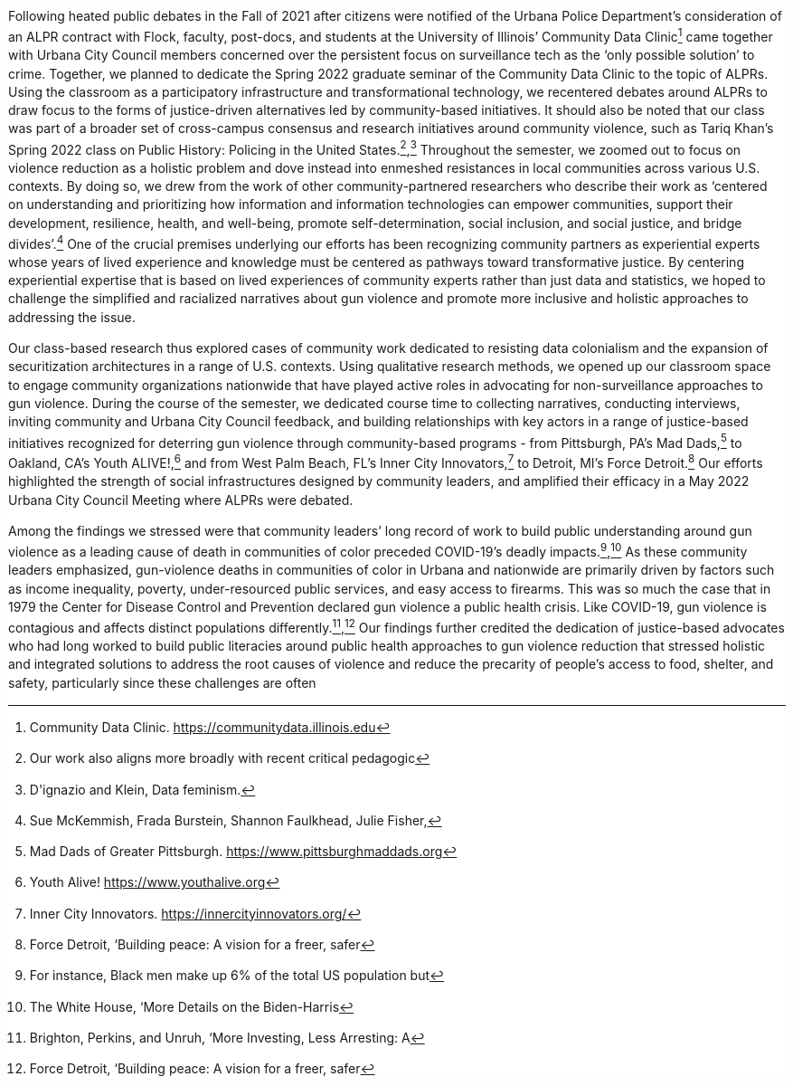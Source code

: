 Following heated public debates in the Fall of 2021 after citizens were
notified of the Urbana Police Department’s consideration of an ALPR
contract with Flock, faculty, post-docs, and students at the University
of Illinois’ Community Data Clinic[^17STORY7_18] came together with Urbana City
Council members concerned over the persistent focus on surveillance tech
as the ‘only possible solution’ to crime. Together, we planned to
dedicate the Spring 2022 graduate seminar of the Community Data Clinic
to the topic of ALPRs. Using the classroom as a participatory
infrastructure and transformational technology, we recentered debates
around ALPRs to draw focus to the forms of justice-driven alternatives
led by community-based initiatives. It should also be noted that our
class was part of a broader set of cross-campus consensus and research
initiatives around community violence, such as Tariq Khan’s Spring 2022
class on Public History: Policing in the United States.[^17STORY7_19],[^17STORY7_20]
Throughout the semester, we zoomed out to focus on violence reduction as
a holistic problem and dove instead into enmeshed resistances in local
communities across various U.S. contexts. By doing so, we drew from the
work of other community-partnered researchers who describe their work as
‘centered on understanding and prioritizing how information and
information technologies can empower communities, support their
development, resilience, health, and well-being, promote
self-determination, social inclusion, and social justice, and bridge
divides’.[^17STORY7_21] One of the crucial premises underlying our efforts has
been recognizing community partners as experiential experts whose years
of lived experience and knowledge must be centered as pathways toward
transformative justice. By centering experiential expertise that is
based on lived experiences of community experts rather than just data
and statistics, we hoped to challenge the simplified and racialized
narratives about gun violence and promote more inclusive and holistic
approaches to addressing the issue.

Our class-based research thus explored cases of community work dedicated
to resisting data colonialism and the expansion of securitization
architectures in a range of U.S. contexts. Using qualitative research
methods, we opened up our classroom space to engage community
organizations nationwide that have played active roles in advocating for
non-surveillance approaches to gun violence. During the course of the
semester, we dedicated course time to collecting narratives, conducting
interviews, inviting community and Urbana City Council feedback, and
building relationships with key actors in a range of justice-based
initiatives recognized for deterring gun violence through
community-based programs - from Pittsburgh, PA’s Mad Dads,[^17STORY7_22] to
Oakland, CA’s Youth ALIVE!,[^17STORY7_23] and from West Palm Beach, FL’s Inner
City Innovators,[^17STORY7_24] to Detroit, MI’s Force Detroit.[^17STORY7_25] Our efforts
highlighted the strength of social infrastructures designed by community
leaders, and amplified their efficacy in a May 2022 Urbana City Council
Meeting where ALPRs were debated.

Among the findings we stressed were that community leaders’ long record
of work to build public understanding around gun violence as a leading
cause of death in communities of color preceded COVID-19’s deadly
impacts.[^17STORY7_26],[^17STORY7_27] As these community leaders emphasized,
gun-violence deaths in communities of color in Urbana and nationwide are
primarily driven by factors such as income inequality, poverty,
under-resourced public services, and easy access to firearms. This was
so much the case that in 1979 the Center for Disease Control and
Prevention declared gun violence a public health crisis. Like COVID-19,
gun violence is contagious and affects distinct populations
differently.[^17STORY7_28],[^17STORY7_29] Our findings further credited the dedication
of justice-based advocates who had long worked to build public
literacies around public health approaches to gun violence reduction
that stressed holistic and integrated solutions to address the root
causes of violence and reduce the precarity of people’s access to food,
shelter, and safety, particularly since these challenges are often

[^17STORY7_1]: Haymarket Books, Understanding E-Carceration: A Book Launch with
[^17STORY7_2]: The use of the term “flyover” in the US context also highlights
[^17STORY7_3]: Anita Chan, Networking Peripheries: Technological Futures and the
[^17STORY7_4]: William Cronon, Nature's Metropolis: Chicago and the Great West,
[^17STORY7_5]: Couldry and Mejias, The Costs of Connection: How Data Is
[^17STORY7_6]: Chamee Yang, ‘Smart Stadium as a Laboratory of Innovation:
[^17STORY7_7]: Chamee Yang, ‘IS 594 Community Data Spring 2022’, Illinois School
[^17STORY7_8]: Christopher S. Koper and Cynthia Lum, ‘The Impacts of Large-Scale
[^17STORY7_9]: Flock Safety. https://www.flocksafety.com/
[^17STORY7_10]: Research on the efficacy of ALPRs is very limited and has mainly
[^17STORY7_11]: Rachel Gardner, ‘Urbana says “no” to license plate readers, but
[^17STORY7_12]: Jay Stanley, The Surveillance- Industrial Complex: How the
[^17STORY7_13]: Jay Stanley, ‘Fast-Growing Company Flock is Building a New
[^17STORY7_14]: Jack Brighton, Jana Perkins, and Sarah Unruh, ‘More Investing,
[^17STORY7_15]: Chad Marlow and Jay Stanley, ‘How to Pump the Brakes on Your
[^17STORY7_16]: Techno-solutionism, a concept by Evgeny Morozov, refers to an
[^17STORY7_17]: Evgeny Morozov, To Save Everything, Click Here: The Folly of
[^17STORY7_18]: Community Data Clinic. https://communitydata.illinois.edu
[^17STORY7_19]: Our work also aligns more broadly with recent critical pedagogic
[^17STORY7_20]: D'ignazio and Klein, Data feminism.
[^17STORY7_21]: Sue McKemmish, Frada Burstein, Shannon Faulkhead, Julie Fisher,
[^17STORY7_22]: Mad Dads of Greater Pittsburgh. https://www.pittsburghmaddads.org
[^17STORY7_23]: Youth Alive! https://www.youthalive.org
[^17STORY7_24]: Inner City Innovators. https://innercityinnovators.org/
[^17STORY7_25]: Force Detroit, ‘Building peace: A vision for a freer, safer
[^17STORY7_26]: For instance, Black men make up 6% of the total US population but
[^17STORY7_27]: The White House, ‘More Details on the Biden-⁠Harris
[^17STORY7_28]: Brighton, Perkins, and Unruh, ‘More Investing, Less Arresting: A
[^17STORY7_29]: Force Detroit, ‘Building peace: A vision for a freer, safer
[^17STORY7_30]: For more information on the history of community violence in
[^17STORY7_31]: First Followers. https://www.firstfollowersreentry.com
[^17STORY7_32]: A Safe CU, Exploring the root causes of gun violence in
[^17STORY7_33]: Enumerating every city that employs Flock would be intractable.
[^17STORY7_34]: The Electronic Frontier Foundation. Atlas of Surveillance.
[^17STORY7_35]: Brighton, Perkins, and Unruh, ‘More Investing, Less Arresting: A
[^17STORY7_36]: Chinyere E. Oteh and Clara Belitz, ‘Care Works: An Analysis of
[^17STORY7_37]: Invisible Institute. Champaign-Urbana Civic Police Data Project.